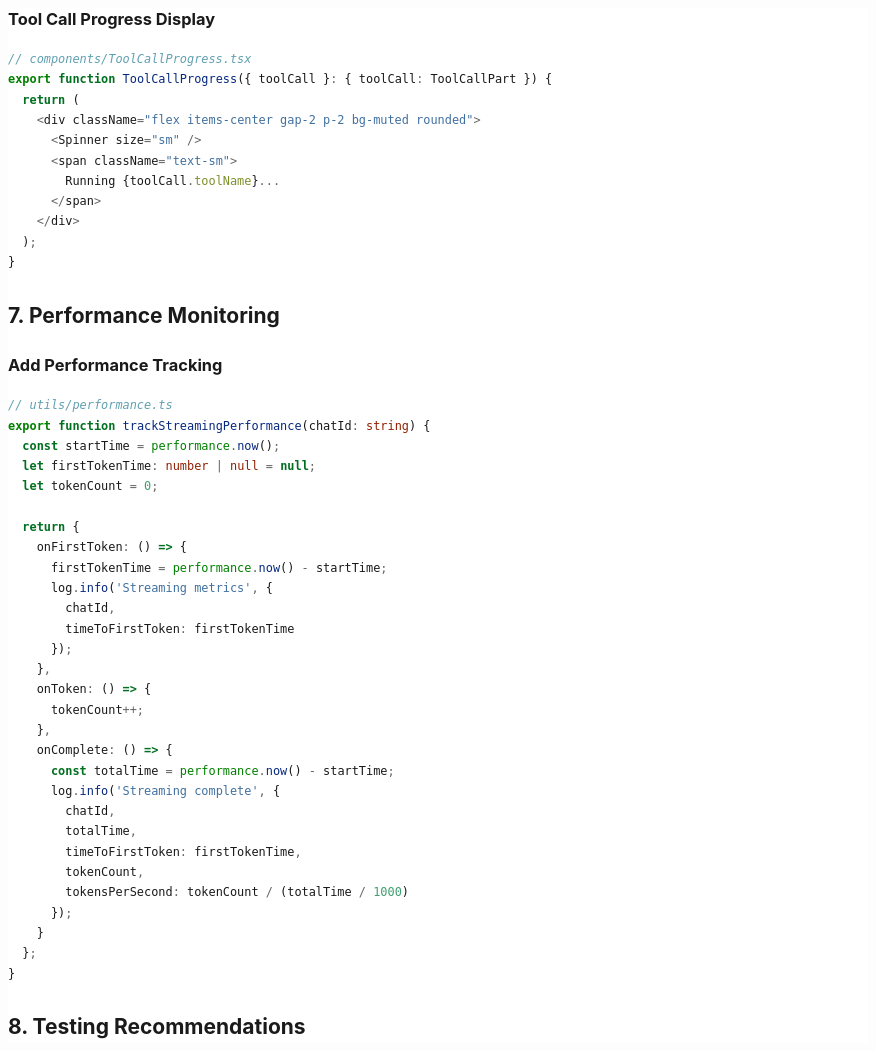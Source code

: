 ### Tool Call Progress Display
```typescript
// components/ToolCallProgress.tsx
export function ToolCallProgress({ toolCall }: { toolCall: ToolCallPart }) {
  return (
    <div className="flex items-center gap-2 p-2 bg-muted rounded">
      <Spinner size="sm" />
      <span className="text-sm">
        Running {toolCall.toolName}...
      </span>
    </div>
  );
}
```

## 7. Performance Monitoring

### Add Performance Tracking
```typescript
// utils/performance.ts
export function trackStreamingPerformance(chatId: string) {
  const startTime = performance.now();
  let firstTokenTime: number | null = null;
  let tokenCount = 0;
  
  return {
    onFirstToken: () => {
      firstTokenTime = performance.now() - startTime;
      log.info('Streaming metrics', {
        chatId,
        timeToFirstToken: firstTokenTime
      });
    },
    onToken: () => {
      tokenCount++;
    },
    onComplete: () => {
      const totalTime = performance.now() - startTime;
      log.info('Streaming complete', {
        chatId,
        totalTime,
        timeToFirstToken: firstTokenTime,
        tokenCount,
        tokensPerSecond: tokenCount / (totalTime / 1000)
      });
    }
  };
}
```

## 8. Testing Recommendations
